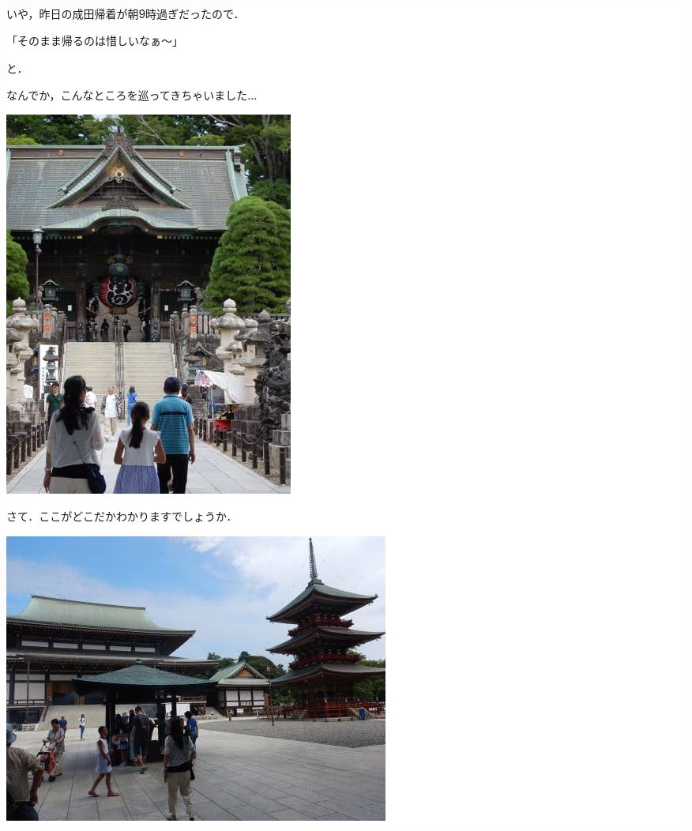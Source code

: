 いや，昨日の成田帰着が朝9時過ぎだったので．


「そのまま帰るのは惜しいなぁ～」


と．





なんでか，こんなところを巡ってきちゃいました…




![3f6ecebb6f81926ca7d81c11332721e4.jpg](images/3f6ecebb6f81926ca7d81c11332721e4.jpg)




さて．ここがどこだかわかりますでしょうか．




![80a6e84ebc97557f6cc8f41139b48bb3.jpg](images/80a6e84ebc97557f6cc8f41139b48bb3.jpg)
